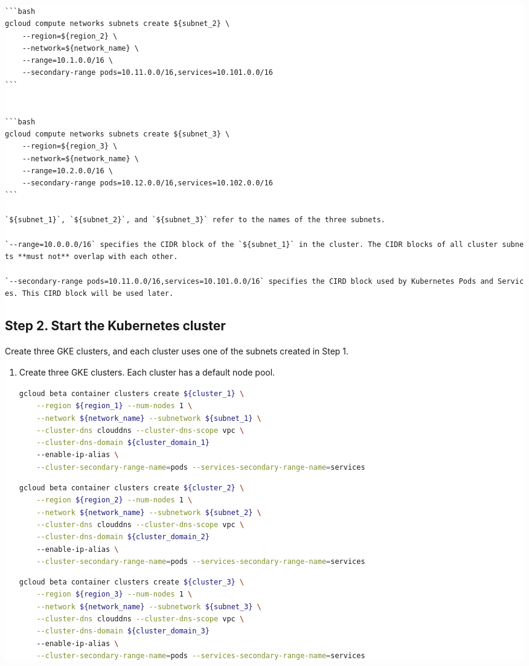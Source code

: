     
    ```bash
    gcloud compute networks subnets create ${subnet_2} \
        --region=${region_2} \
        --network=${network_name} \
        --range=10.1.0.0/16 \
        --secondary-range pods=10.11.0.0/16,services=10.101.0.0/16
    ```

    
    ```bash
    gcloud compute networks subnets create ${subnet_3} \
        --region=${region_3} \
        --network=${network_name} \
        --range=10.2.0.0/16 \
        --secondary-range pods=10.12.0.0/16,services=10.102.0.0/16
    ```

    `${subnet_1}`, `${subnet_2}`, and `${subnet_3}` refer to the names of the three subnets.

    `--range=10.0.0.0/16` specifies the CIDR block of the `${subnet_1}` in the cluster. The CIDR blocks of all cluster subnets **must not** overlap with each other.

    `--secondary-range pods=10.11.0.0/16,services=10.101.0.0/16` specifies the CIRD block used by Kubernetes Pods and Services. This CIRD block will be used later.

## Step 2. Start the Kubernetes cluster

Create three GKE clusters, and each cluster uses one of the subnets created in Step 1.

1. Create three GKE clusters. Each cluster has a default node pool.

    
    ```bash
    gcloud beta container clusters create ${cluster_1} \
        --region ${region_1} --num-nodes 1 \
        --network ${network_name} --subnetwork ${subnet_1} \
        --cluster-dns clouddns --cluster-dns-scope vpc \
        --cluster-dns-domain ${cluster_domain_1}
        --enable-ip-alias \
        --cluster-secondary-range-name=pods --services-secondary-range-name=services
    ```

    
    ```bash
    gcloud beta container clusters create ${cluster_2} \
        --region ${region_2} --num-nodes 1 \
        --network ${network_name} --subnetwork ${subnet_2} \
        --cluster-dns clouddns --cluster-dns-scope vpc \
        --cluster-dns-domain ${cluster_domain_2}
        --enable-ip-alias \
        --cluster-secondary-range-name=pods --services-secondary-range-name=services
    ```

    
    ```bash
    gcloud beta container clusters create ${cluster_3} \
        --region ${region_3} --num-nodes 1 \
        --network ${network_name} --subnetwork ${subnet_3} \
        --cluster-dns clouddns --cluster-dns-scope vpc \
        --cluster-dns-domain ${cluster_domain_3}
        --enable-ip-alias \
        --cluster-secondary-range-name=pods --services-secondary-range-name=services
    ```
